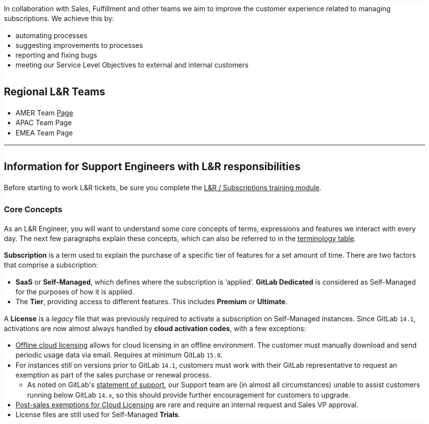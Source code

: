In collaboration with Sales, Fulfillment and other teams we aim to improve the customer
experience related to managing subscriptions. We achieve this by:

- automating processes
- suggesting improvements to processes
- reporting and fixing bugs
- meeting our Service Level Objectives to external and internal customers

## Regional L&R Teams

- AMER Team [Page](/handbook/support/license-and-renewals/amer-region)
- APAC Team Page
- EMEA Team Page

---

## Information for Support Engineers with L&R responsibilities

Before starting to work L&R tickets, be sure you complete the
[L&R / Subscriptions training module](https://gitlab.com/gitlab-com/support/support-training/-/blob/main/.gitlab/issue_templates/Subscriptions%20License%20and%20Renewals.md).

### Core Concepts

As an L&R Engineer, you will want to understand some core concepts of terms, expressions and
features we interact with every day. The next few paragraphs explain these concepts, which can also
be referred to in the [terminology table](/handbook/support/license-and-renewals/license-and-renewals-glossary).

**Subscription** is a term used to explain the purchase of a specific tier of features for a set
amount of time. There are two factors that comprise a subscription:

- **SaaS** or **Self-Managed**, which defines where the subscription is ‘applied’.
**GitLab Dedicated** is considered as Self-Managed for the purposes of how it is applied.
- The **Tier**, providing access to different features. This includes **Premium** or **Ultimate**.

A **License** is a *legacy* file that was previously required to activate a subscription on
Self-Managed instances. Since GitLab `14.1`, activations are now almost always handled by
**cloud activation codes**, with a few exceptions:

- [Offline cloud licensing](https://about.gitlab.com/pricing/licensing-faq/cloud-licensing/#offline-cloud-licensing)
allows for cloud licensing in an offline environment. The customer must manually download and send
periodic usage data via email. Requires at minimum GitLab `15.0`.
- For instances still on versions prior to GitLab `14.1`, customers must work with their GitLab
representative to request an exemption as part of the sales purchase or renewal process.
  - As noted on GitLab's [statement of support](https://about.gitlab.com/support/statement-of-support/#version-support),
  our Support team are (in almost all circumstances) unable to assist customers running below
  GitLab `14.x`, so this should provide further encouragement for customers to upgrade.
- [Post-sales exemptions for Cloud Licensing](/handbook/support/license-and-renewals/workflows/self-managed/cloud-licensing#post-sale-exemptions-support)
are rare and require an internal request and Sales VP approval.
- License files are still used for Self-Managed **Trials**.
